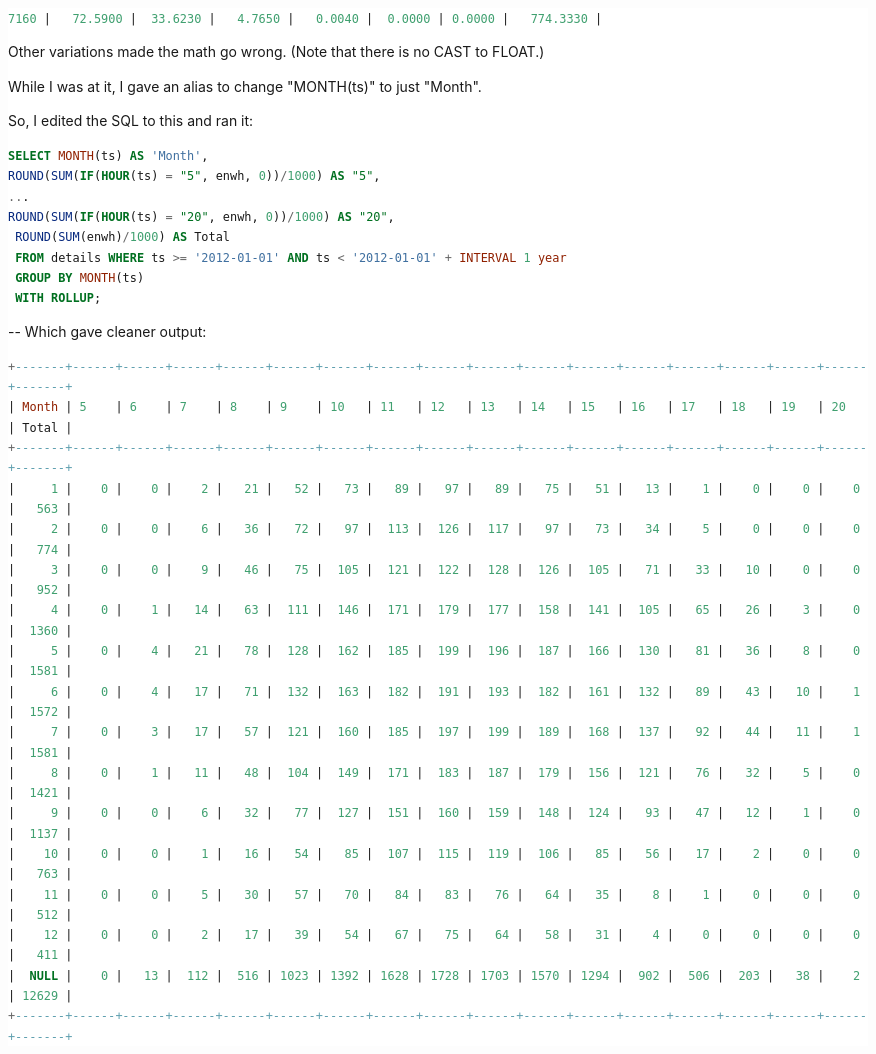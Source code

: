 ```sql
7160 |   72.5900 |  33.6230 |   4.7650 |   0.0040 |  0.0000 | 0.0000 |   774.3330 |
```

Other variations made the math go wrong. (Note that there is no CAST to FLOAT.)

While I was at it, I gave an alias to change "MONTH(ts)" to just "Month".

So, I edited the SQL to this and ran it:

```sql
SELECT MONTH(ts) AS 'Month',
ROUND(SUM(IF(HOUR(ts) = "5", enwh, 0))/1000) AS "5",
...
ROUND(SUM(IF(HOUR(ts) = "20", enwh, 0))/1000) AS "20",
 ROUND(SUM(enwh)/1000) AS Total
 FROM details WHERE ts >= '2012-01-01' AND ts < '2012-01-01' + INTERVAL 1 year
 GROUP BY MONTH(ts)
 WITH ROLLUP;
```

-- Which gave cleaner output:

```sql
+-------+------+------+------+------+------+------+------+------+------+------+------+------+------+------+------+------+-------+
| Month | 5    | 6    | 7    | 8    | 9    | 10   | 11   | 12   | 13   | 14   | 15   | 16   | 17   | 18   | 19   | 20   | Total |
+-------+------+------+------+------+------+------+------+------+------+------+------+------+------+------+------+------+-------+
|     1 |    0 |    0 |    2 |   21 |   52 |   73 |   89 |   97 |   89 |   75 |   51 |   13 |    1 |    0 |    0 |    0 |   563 |
|     2 |    0 |    0 |    6 |   36 |   72 |   97 |  113 |  126 |  117 |   97 |   73 |   34 |    5 |    0 |    0 |    0 |   774 |
|     3 |    0 |    0 |    9 |   46 |   75 |  105 |  121 |  122 |  128 |  126 |  105 |   71 |   33 |   10 |    0 |    0 |   952 |
|     4 |    0 |    1 |   14 |   63 |  111 |  146 |  171 |  179 |  177 |  158 |  141 |  105 |   65 |   26 |    3 |    0 |  1360 |
|     5 |    0 |    4 |   21 |   78 |  128 |  162 |  185 |  199 |  196 |  187 |  166 |  130 |   81 |   36 |    8 |    0 |  1581 |
|     6 |    0 |    4 |   17 |   71 |  132 |  163 |  182 |  191 |  193 |  182 |  161 |  132 |   89 |   43 |   10 |    1 |  1572 |
|     7 |    0 |    3 |   17 |   57 |  121 |  160 |  185 |  197 |  199 |  189 |  168 |  137 |   92 |   44 |   11 |    1 |  1581 |
|     8 |    0 |    1 |   11 |   48 |  104 |  149 |  171 |  183 |  187 |  179 |  156 |  121 |   76 |   32 |    5 |    0 |  1421 |
|     9 |    0 |    0 |    6 |   32 |   77 |  127 |  151 |  160 |  159 |  148 |  124 |   93 |   47 |   12 |    1 |    0 |  1137 |
|    10 |    0 |    0 |    1 |   16 |   54 |   85 |  107 |  115 |  119 |  106 |   85 |   56 |   17 |    2 |    0 |    0 |   763 |
|    11 |    0 |    0 |    5 |   30 |   57 |   70 |   84 |   83 |   76 |   64 |   35 |    8 |    1 |    0 |    0 |    0 |   512 |
|    12 |    0 |    0 |    2 |   17 |   39 |   54 |   67 |   75 |   64 |   58 |   31 |    4 |    0 |    0 |    0 |    0 |   411 |
|  NULL |    0 |   13 |  112 |  516 | 1023 | 1392 | 1628 | 1728 | 1703 | 1570 | 1294 |  902 |  506 |  203 |   38 |    2 | 12629 |
+-------+------+------+------+------+------+------+------+------+------+------+------+------+------+------+------+------+-------+
```
